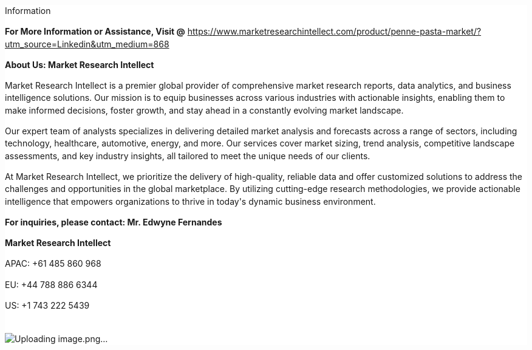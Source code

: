 Information</li></ul></div><div class="article-main__content" data-test-id="publishing-text-block"><p><span class="font-[700]"><strong>For More Information or Assistance, Visit @</strong>&nbsp;<a href="https://www.marketresearchintellect.com/product/penne-pasta-market/?utm_source=Linkedin&utm_medium=868">https://www.marketresearchintellect.com/product/penne-pasta-market/?utm_source=Linkedin&utm_medium=868</a></span></p><p><strong>About Us: Market Research Intellect</strong></p><p>Market Research Intellect is a premier global provider of comprehensive market research reports, data analytics, and business intelligence solutions. Our mission is to equip businesses across various industries with actionable insights, enabling them to make informed decisions, foster growth, and stay ahead in a constantly evolving market landscape.</p><p>Our expert team of analysts specializes in delivering detailed market analysis and forecasts across a range of sectors, including technology, healthcare, automotive, energy, and more. Our services cover market sizing, trend analysis, competitive landscape assessments, and key industry insights, all tailored to meet the unique needs of our clients.</p><p>At Market Research Intellect, we prioritize the delivery of high-quality, reliable data and offer customized solutions to address the challenges and opportunities in the global marketplace. By utilizing cutting-edge research methodologies, we provide actionable intelligence that empowers organizations to thrive in today's dynamic business environment.</p><p><strong>For inquiries, please contact: Mr. Edwyne Fernandes</strong></p><p><strong>Market Research Intellect</strong></p><p>APAC: +61 485 860 968</p><p>EU: +44 788 886 6344</p><p>US: +1 743 222 5439</p></div><div class="article-main__content" data-test-id="publishing-text-block">&nbsp;</div>
![Uploading image.png…]()
